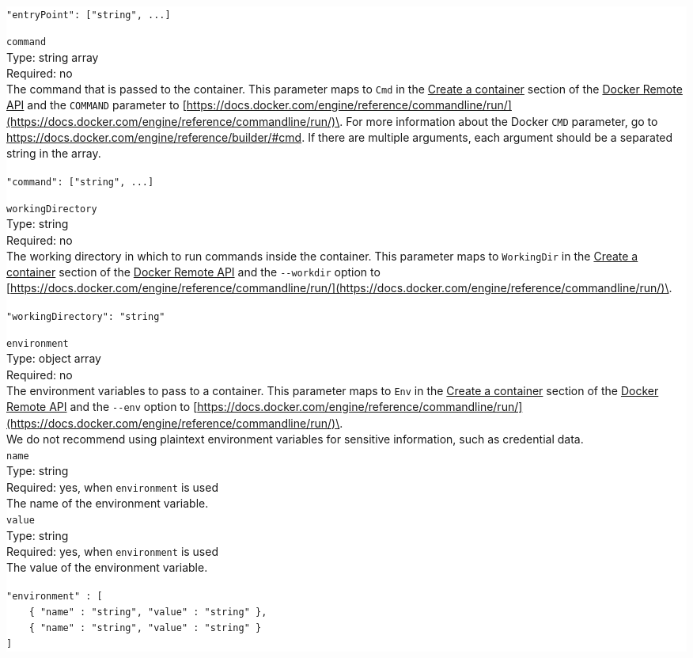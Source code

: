 ```
"entryPoint": ["string", ...]
```

`command`  
Type: string array  
Required: no  
The command that is passed to the container\. This parameter maps to `Cmd` in the [Create a container](https://docs.docker.com/engine/api/v1.38/#operation/ContainerCreate) section of the [Docker Remote API](https://docs.docker.com/engine/api/v1.38/) and the `COMMAND` parameter to [https://docs.docker.com/engine/reference/commandline/run/](https://docs.docker.com/engine/reference/commandline/run/)\. For more information about the Docker `CMD` parameter, go to [https://docs\.docker\.com/engine/reference/builder/\#cmd](https://docs.docker.com/engine/reference/builder/#cmd)\. If there are multiple arguments, each argument should be a separated string in the array\.  

```
"command": ["string", ...]
```

`workingDirectory`  
Type: string  
Required: no  
The working directory in which to run commands inside the container\. This parameter maps to `WorkingDir` in the [Create a container](https://docs.docker.com/engine/api/v1.38/#operation/ContainerCreate) section of the [Docker Remote API](https://docs.docker.com/engine/api/v1.38/) and the `--workdir` option to [https://docs.docker.com/engine/reference/commandline/run/](https://docs.docker.com/engine/reference/commandline/run/)\.  

```
"workingDirectory": "string"
```

`environment`  
Type: object array  
Required: no  
The environment variables to pass to a container\. This parameter maps to `Env` in the [Create a container](https://docs.docker.com/engine/api/v1.38/#operation/ContainerCreate) section of the [Docker Remote API](https://docs.docker.com/engine/api/v1.38/) and the `--env` option to [https://docs.docker.com/engine/reference/commandline/run/](https://docs.docker.com/engine/reference/commandline/run/)\.  
We do not recommend using plaintext environment variables for sensitive information, such as credential data\.  
`name`  
Type: string  
Required: yes, when `environment` is used  
The name of the environment variable\.  
`value`  
Type: string  
Required: yes, when `environment` is used  
The value of the environment variable\.

```
"environment" : [
    { "name" : "string", "value" : "string" },
    { "name" : "string", "value" : "string" }
]
```
